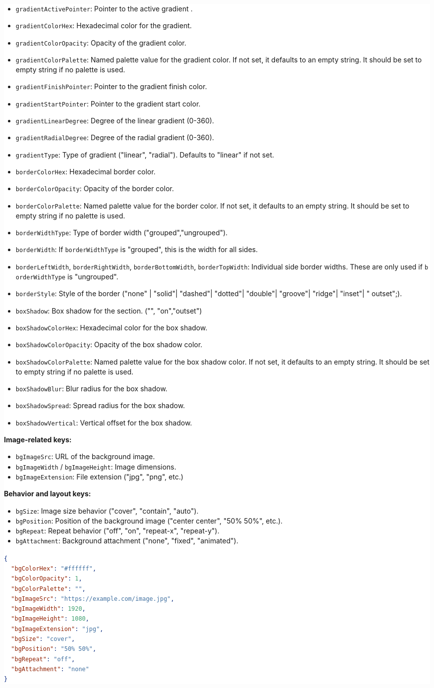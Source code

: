 - `gradientActivePointer`: Pointer to the active gradient .
- `gradientColorHex`: Hexadecimal color for the gradient.
- `gradientColorOpacity`: Opacity of the gradient color.
- `gradientColorPalette`: Named palette value for the gradient color. If not set, it defaults to an empty string. It
  should be set to empty string if no palette is used.
- `gradientFinishPointer`: Pointer to the gradient finish color.
- `gradientStartPointer`: Pointer to the gradient start color.
- `gradientLinearDegree`: Degree of the linear gradient (0-360).
- `gradientRadialDegree`: Degree of the radial gradient (0-360).
- `gradientType`: Type of gradient ("linear", "radial"). Defaults to "linear" if not set.

- `borderColorHex`: Hexadecimal border color.
- `borderColorOpacity`: Opacity of the border color.
- `borderColorPalette`: Named palette value for the border color. If not set, it defaults to an empty string. It should
  be set to empty string if no palette is used.
- `borderWidthType`: Type of border width ("grouped","ungrouped").
- `borderWidth`: If `borderWidthType` is "grouped", this is the width for all sides.
- `borderLeftWidth`, `borderRightWidth`, `borderBottomWidth`, `borderTopWidth`: Individual side border widths. These are
  only used if `borderWidthType` is "ungrouped".
- `borderStyle`: Style of the border ("none" | "solid"| "dashed"| "dotted"| "double"| "groove"| "ridge"| "inset"| "
  outset";).

- `boxShadow`: Box shadow for the section. ("", "on","outset")
- `boxShadowColorHex`: Hexadecimal color for the box shadow.
- `boxShadowColorOpacity`: Opacity of the box shadow color.
- `boxShadowColorPalette`: Named palette value for the box shadow color. If not set, it defaults to an empty string. It
  should be set to empty string if no palette is used.
- `boxShadowBlur`: Blur radius for the box shadow.
- `boxShadowSpread`: Spread radius for the box shadow.
- `boxShadowVertical`: Vertical offset for the box shadow.

**Image-related keys:**

- `bgImageSrc`: URL of the background image.
- `bgImageWidth` / `bgImageHeight`: Image dimensions.
- `bgImageExtension`: File extension ("jpg", "png", etc.)

**Behavior and layout keys:**

- `bgSize`: Image size behavior ("cover", "contain", "auto").
- `bgPosition`: Position of the background image ("center center", "50% 50%", etc.).
- `bgRepeat`: Repeat behavior ("off", "on", "repeat-x", "repeat-y").
- `bgAttachment`: Background attachment ("none", "fixed", "animated").

```json
{
  "bgColorHex": "#ffffff",
  "bgColorOpacity": 1,
  "bgColorPalette": "",
  "bgImageSrc": "https://example.com/image.jpg",
  "bgImageWidth": 1920,
  "bgImageHeight": 1080,
  "bgImageExtension": "jpg",
  "bgSize": "cover",
  "bgPosition": "50% 50%",
  "bgRepeat": "off",
  "bgAttachment": "none"
}
```
